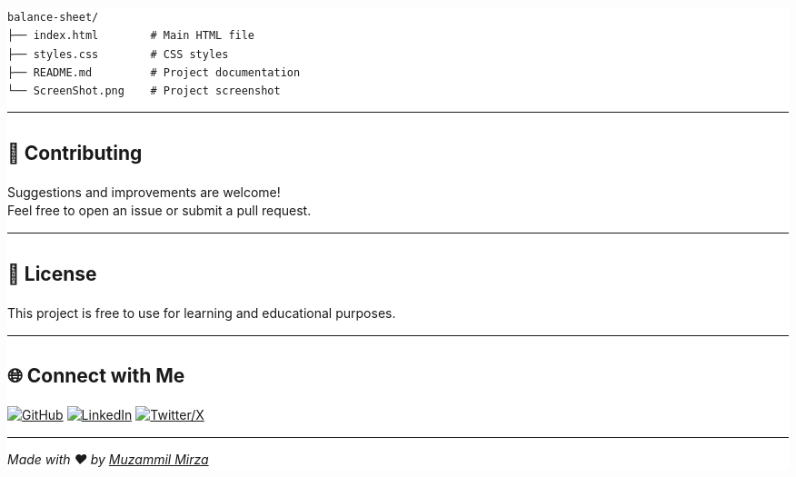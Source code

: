 ```
balance-sheet/
├── index.html        # Main HTML file
├── styles.css        # CSS styles
├── README.md         # Project documentation
└── ScreenShot.png    # Project screenshot
```

---

## 🤝 Contributing

Suggestions and improvements are welcome!  
Feel free to open an issue or submit a pull request.

---

## 📜 License

This project is free to use for learning and educational purposes.

---

## 🌐 Connect with Me

[![GitHub](https://img.shields.io/badge/GitHub-mozumil-181717?style=flat&logo=github)](https://github.com/mozumil)
[![LinkedIn](https://img.shields.io/badge/LinkedIn-Muzammil%20Mirza-0077B5?style=flat&logo=linkedin)](https://www.linkedin.com/in/muzammil-mirza/)
[![Twitter/X](https://img.shields.io/badge/Twitter-@hiMuzammil-1DA1F2?style=flat&logo=twitter)](https://x.com/hiMuzammil)

---

*Made with ❤️ by [Muzammil Mirza](https://github.com/mozumil)*